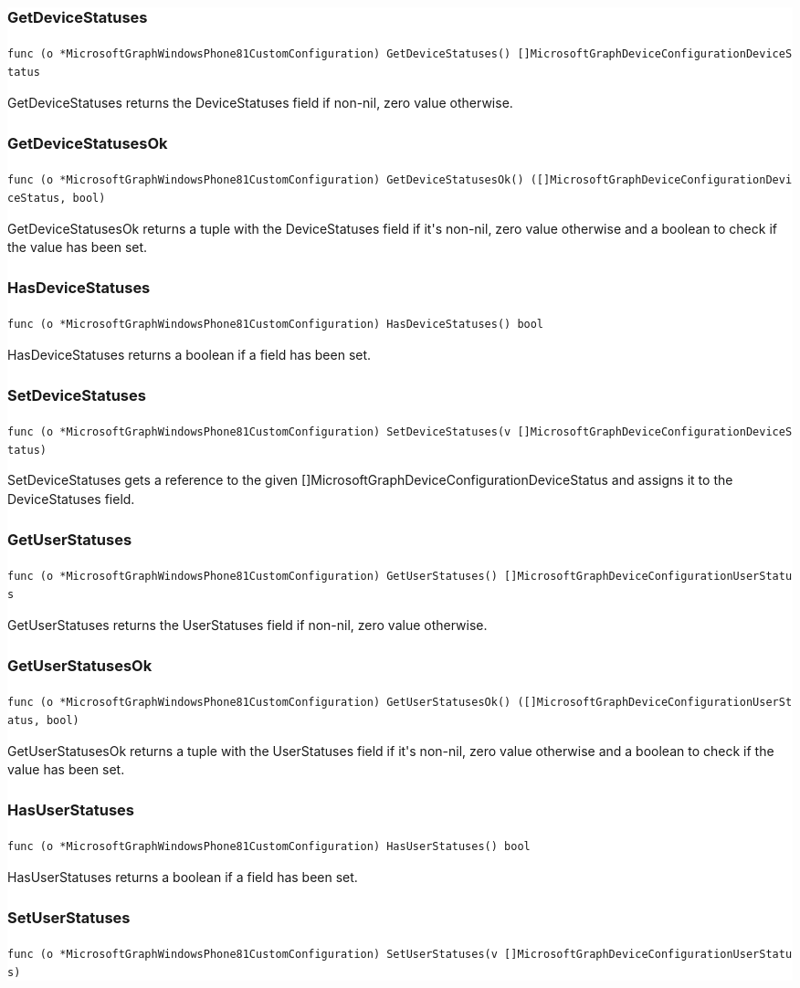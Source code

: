 ### GetDeviceStatuses

`func (o *MicrosoftGraphWindowsPhone81CustomConfiguration) GetDeviceStatuses() []MicrosoftGraphDeviceConfigurationDeviceStatus`

GetDeviceStatuses returns the DeviceStatuses field if non-nil, zero value otherwise.

### GetDeviceStatusesOk

`func (o *MicrosoftGraphWindowsPhone81CustomConfiguration) GetDeviceStatusesOk() ([]MicrosoftGraphDeviceConfigurationDeviceStatus, bool)`

GetDeviceStatusesOk returns a tuple with the DeviceStatuses field if it's non-nil, zero value otherwise
and a boolean to check if the value has been set.

### HasDeviceStatuses

`func (o *MicrosoftGraphWindowsPhone81CustomConfiguration) HasDeviceStatuses() bool`

HasDeviceStatuses returns a boolean if a field has been set.

### SetDeviceStatuses

`func (o *MicrosoftGraphWindowsPhone81CustomConfiguration) SetDeviceStatuses(v []MicrosoftGraphDeviceConfigurationDeviceStatus)`

SetDeviceStatuses gets a reference to the given []MicrosoftGraphDeviceConfigurationDeviceStatus and assigns it to the DeviceStatuses field.

### GetUserStatuses

`func (o *MicrosoftGraphWindowsPhone81CustomConfiguration) GetUserStatuses() []MicrosoftGraphDeviceConfigurationUserStatus`

GetUserStatuses returns the UserStatuses field if non-nil, zero value otherwise.

### GetUserStatusesOk

`func (o *MicrosoftGraphWindowsPhone81CustomConfiguration) GetUserStatusesOk() ([]MicrosoftGraphDeviceConfigurationUserStatus, bool)`

GetUserStatusesOk returns a tuple with the UserStatuses field if it's non-nil, zero value otherwise
and a boolean to check if the value has been set.

### HasUserStatuses

`func (o *MicrosoftGraphWindowsPhone81CustomConfiguration) HasUserStatuses() bool`

HasUserStatuses returns a boolean if a field has been set.

### SetUserStatuses

`func (o *MicrosoftGraphWindowsPhone81CustomConfiguration) SetUserStatuses(v []MicrosoftGraphDeviceConfigurationUserStatus)`
